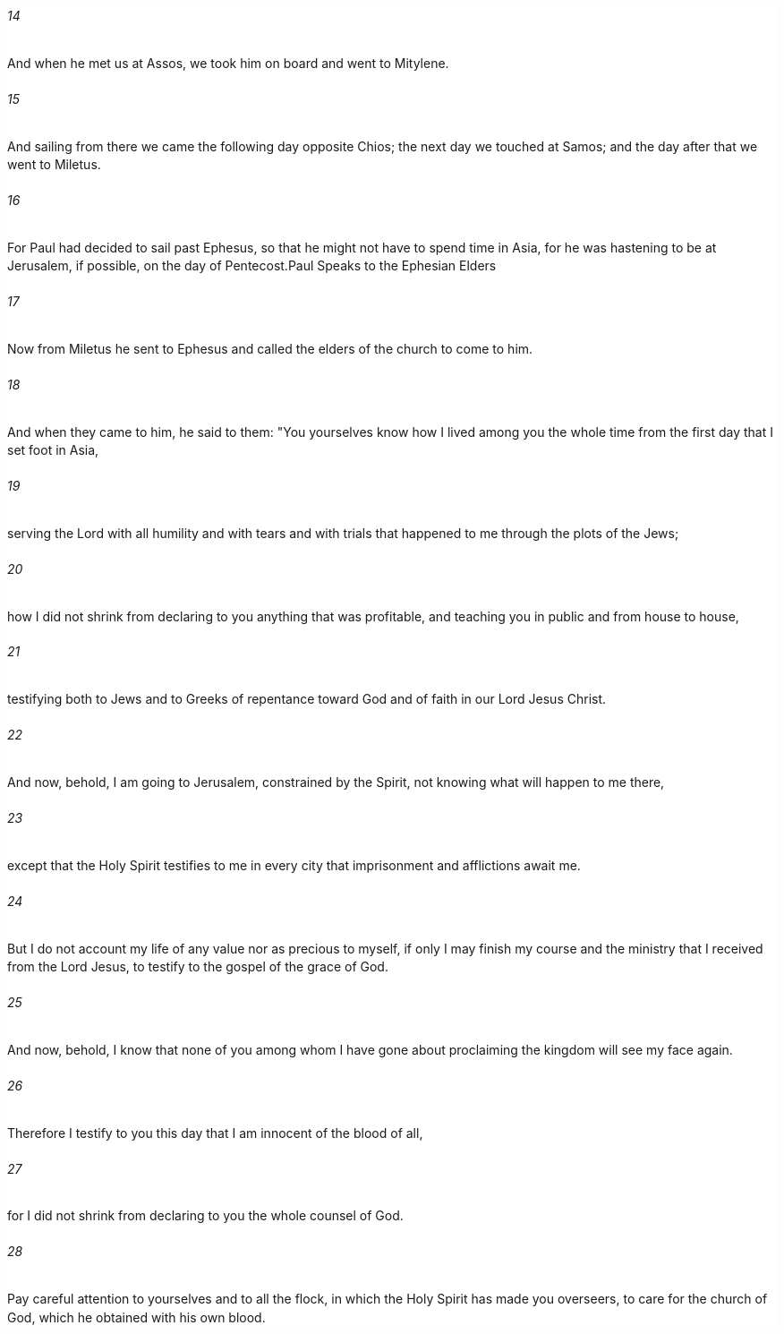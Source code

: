 ###### 14 
And when he met us at Assos, we took him on board and went to Mitylene. 

###### 15 
And sailing from there we came the following day opposite Chios; the next day we touched at Samos; and the day after that we went to Miletus. 

###### 16 
For Paul had decided to sail past Ephesus, so that he might not have to spend time in Asia, for he was hastening to be at Jerusalem, if possible, on the day of Pentecost.Paul Speaks to the Ephesian Elders 

###### 17 
Now from Miletus he sent to Ephesus and called the elders of the church to come to him. 

###### 18 
And when they came to him, he said to them: "You yourselves know how I lived among you the whole time from the first day that I set foot in Asia, 

###### 19 
serving the Lord with all humility and with tears and with trials that happened to me through the plots of the Jews; 

###### 20 
how I did not shrink from declaring to you anything that was profitable, and teaching you in public and from house to house, 

###### 21 
testifying both to Jews and to Greeks of repentance toward God and of faith in our Lord Jesus Christ. 

###### 22 
And now, behold, I am going to Jerusalem, constrained by the Spirit, not knowing what will happen to me there, 

###### 23 
except that the Holy Spirit testifies to me in every city that imprisonment and afflictions await me. 

###### 24 
But I do not account my life of any value nor as precious to myself, if only I may finish my course and the ministry that I received from the Lord Jesus, to testify to the gospel of the grace of God. 

###### 25 
And now, behold, I know that none of you among whom I have gone about proclaiming the kingdom will see my face again. 

###### 26 
Therefore I testify to you this day that I am innocent of the blood of all, 

###### 27 
for I did not shrink from declaring to you the whole counsel of God. 

###### 28 
Pay careful attention to yourselves and to all the flock, in which the Holy Spirit has made you overseers, to care for the church of God, which he obtained with his own blood. 
